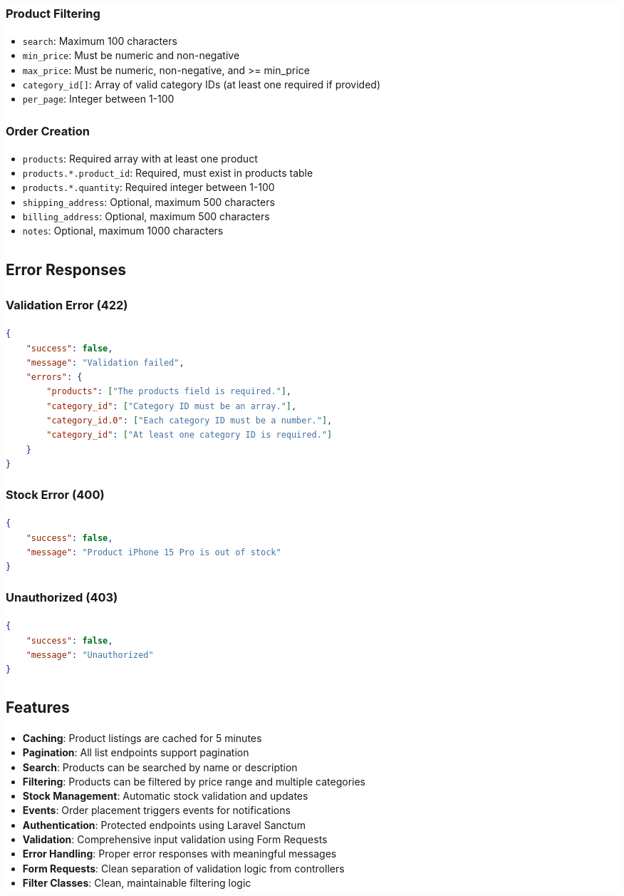 ### Product Filtering
- `search`: Maximum 100 characters
- `min_price`: Must be numeric and non-negative
- `max_price`: Must be numeric, non-negative, and >= min_price
- `category_id[]`: Array of valid category IDs (at least one required if provided)
- `per_page`: Integer between 1-100

### Order Creation
- `products`: Required array with at least one product
- `products.*.product_id`: Required, must exist in products table
- `products.*.quantity`: Required integer between 1-100
- `shipping_address`: Optional, maximum 500 characters
- `billing_address`: Optional, maximum 500 characters
- `notes`: Optional, maximum 1000 characters

## Error Responses

### Validation Error (422)
```json
{
    "success": false,
    "message": "Validation failed",
    "errors": {
        "products": ["The products field is required."],
        "category_id": ["Category ID must be an array."],
        "category_id.0": ["Each category ID must be a number."],
        "category_id": ["At least one category ID is required."]
    }
}
```

### Stock Error (400)
```json
{
    "success": false,
    "message": "Product iPhone 15 Pro is out of stock"
}
```

### Unauthorized (403)
```json
{
    "success": false,
    "message": "Unauthorized"
}
```

## Features

- **Caching**: Product listings are cached for 5 minutes
- **Pagination**: All list endpoints support pagination
- **Search**: Products can be searched by name or description
- **Filtering**: Products can be filtered by price range and multiple categories
- **Stock Management**: Automatic stock validation and updates
- **Events**: Order placement triggers events for notifications
- **Authentication**: Protected endpoints using Laravel Sanctum
- **Validation**: Comprehensive input validation using Form Requests
- **Error Handling**: Proper error responses with meaningful messages
- **Form Requests**: Clean separation of validation logic from controllers
- **Filter Classes**: Clean, maintainable filtering logic
